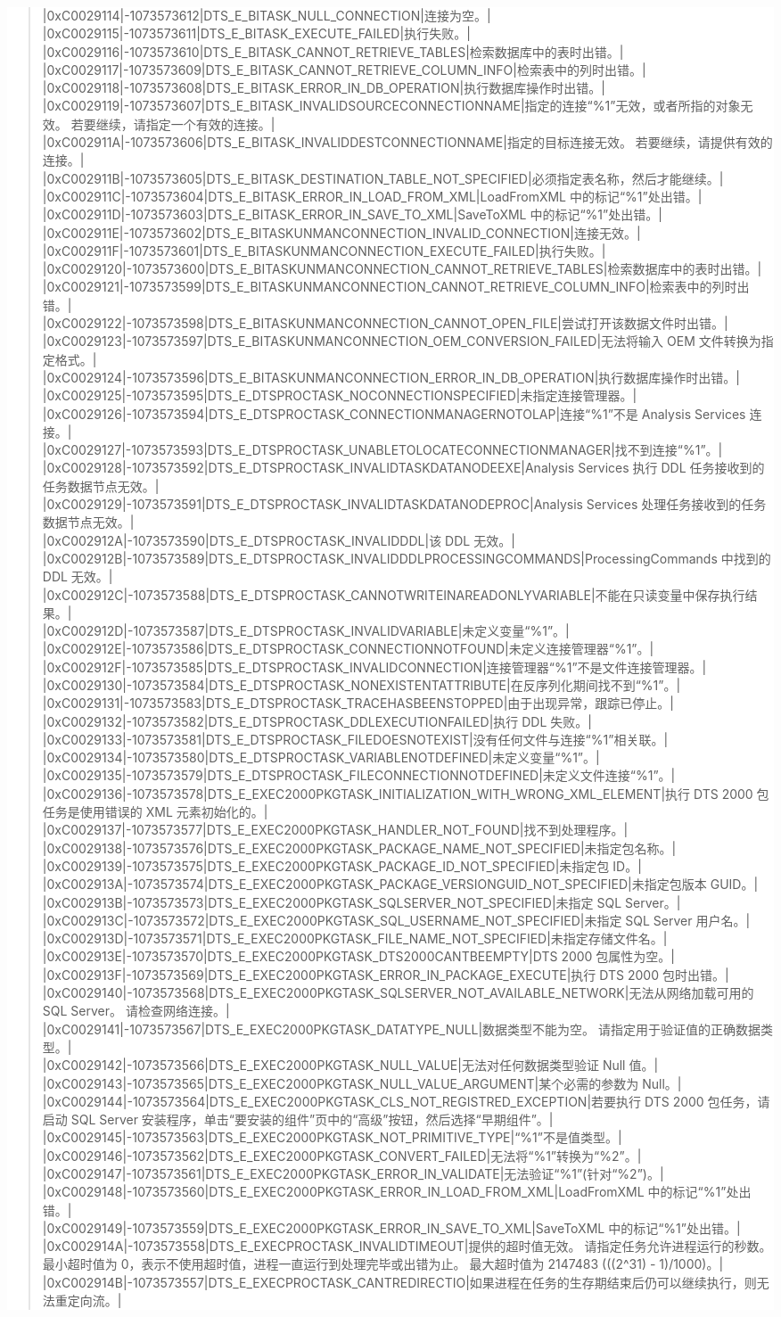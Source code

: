 >|0xC0029114|-1073573612|DTS_E_BITASK_NULL_CONNECTION|连接为空。|  
>|0xC0029115|-1073573611|DTS_E_BITASK_EXECUTE_FAILED|执行失败。|  
>|0xC0029116|-1073573610|DTS_E_BITASK_CANNOT_RETRIEVE_TABLES|检索数据库中的表时出错。|  
>|0xC0029117|-1073573609|DTS_E_BITASK_CANNOT_RETRIEVE_COLUMN_INFO|检索表中的列时出错。|  
>|0xC0029118|-1073573608|DTS_E_BITASK_ERROR_IN_DB_OPERATION|执行数据库操作时出错。|  
>|0xC0029119|-1073573607|DTS_E_BITASK_INVALIDSOURCECONNECTIONNAME|指定的连接“%1”无效，或者所指的对象无效。 若要继续，请指定一个有效的连接。|  
>|0xC002911A|-1073573606|DTS_E_BITASK_INVALIDDESTCONNECTIONNAME|指定的目标连接无效。 若要继续，请提供有效的连接。|  
>|0xC002911B|-1073573605|DTS_E_BITASK_DESTINATION_TABLE_NOT_SPECIFIED|必须指定表名称，然后才能继续。|  
>|0xC002911C|-1073573604|DTS_E_BITASK_ERROR_IN_LOAD_FROM_XML|LoadFromXML 中的标记“%1”处出错。|  
>|0xC002911D|-1073573603|DTS_E_BITASK_ERROR_IN_SAVE_TO_XML|SaveToXML 中的标记“%1”处出错。|  
>|0xC002911E|-1073573602|DTS_E_BITASKUNMANCONNECTION_INVALID_CONNECTION|连接无效。|  
>|0xC002911F|-1073573601|DTS_E_BITASKUNMANCONNECTION_EXECUTE_FAILED|执行失败。|  
>|0xC0029120|-1073573600|DTS_E_BITASKUNMANCONNECTION_CANNOT_RETRIEVE_TABLES|检索数据库中的表时出错。|  
>|0xC0029121|-1073573599|DTS_E_BITASKUNMANCONNECTION_CANNOT_RETRIEVE_COLUMN_INFO|检索表中的列时出错。|  
>|0xC0029122|-1073573598|DTS_E_BITASKUNMANCONNECTION_CANNOT_OPEN_FILE|尝试打开该数据文件时出错。|  
>|0xC0029123|-1073573597|DTS_E_BITASKUNMANCONNECTION_OEM_CONVERSION_FAILED|无法将输入 OEM 文件转换为指定格式。|  
>|0xC0029124|-1073573596|DTS_E_BITASKUNMANCONNECTION_ERROR_IN_DB_OPERATION|执行数据库操作时出错。|  
>|0xC0029125|-1073573595|DTS_E_DTSPROCTASK_NOCONNECTIONSPECIFIED|未指定连接管理器。|  
>|0xC0029126|-1073573594|DTS_E_DTSPROCTASK_CONNECTIONMANAGERNOTOLAP|连接“%1”不是 Analysis Services 连接。|  
>|0xC0029127|-1073573593|DTS_E_DTSPROCTASK_UNABLETOLOCATECONNECTIONMANAGER|找不到连接“%1”。|  
>|0xC0029128|-1073573592|DTS_E_DTSPROCTASK_INVALIDTASKDATANODEEXE|Analysis Services 执行 DDL 任务接收到的任务数据节点无效。|  
>|0xC0029129|-1073573591|DTS_E_DTSPROCTASK_INVALIDTASKDATANODEPROC|Analysis Services 处理任务接收到的任务数据节点无效。|  
>|0xC002912A|-1073573590|DTS_E_DTSPROCTASK_INVALIDDDL|该 DDL 无效。|  
>|0xC002912B|-1073573589|DTS_E_DTSPROCTASK_INVALIDDDLPROCESSINGCOMMANDS|ProcessingCommands 中找到的 DDL 无效。|  
>|0xC002912C|-1073573588|DTS_E_DTSPROCTASK_CANNOTWRITEINAREADONLYVARIABLE|不能在只读变量中保存执行结果。|  
>|0xC002912D|-1073573587|DTS_E_DTSPROCTASK_INVALIDVARIABLE|未定义变量“%1”。|  
>|0xC002912E|-1073573586|DTS_E_DTSPROCTASK_CONNECTIONNOTFOUND|未定义连接管理器“%1”。|  
>|0xC002912F|-1073573585|DTS_E_DTSPROCTASK_INVALIDCONNECTION|连接管理器“%1”不是文件连接管理器。|  
>|0xC0029130|-1073573584|DTS_E_DTSPROCTASK_NONEXISTENTATTRIBUTE|在反序列化期间找不到“%1”。|  
>|0xC0029131|-1073573583|DTS_E_DTSPROCTASK_TRACEHASBEENSTOPPED|由于出现异常，跟踪已停止。|  
>|0xC0029132|-1073573582|DTS_E_DTSPROCTASK_DDLEXECUTIONFAILED|执行 DDL 失败。|  
>|0xC0029133|-1073573581|DTS_E_DTSPROCTASK_FILEDOESNOTEXIST|没有任何文件与连接“%1”相关联。|  
>|0xC0029134|-1073573580|DTS_E_DTSPROCTASK_VARIABLENOTDEFINED|未定义变量“%1”。|  
>|0xC0029135|-1073573579|DTS_E_DTSPROCTASK_FILECONNECTIONNOTDEFINED|未定义文件连接“%1”。|  
>|0xC0029136|-1073573578|DTS_E_EXEC2000PKGTASK_INITIALIZATION_WITH_WRONG_XML_ELEMENT|执行 DTS 2000 包任务是使用错误的 XML 元素初始化的。|  
>|0xC0029137|-1073573577|DTS_E_EXEC2000PKGTASK_HANDLER_NOT_FOUND|找不到处理程序。|  
>|0xC0029138|-1073573576|DTS_E_EXEC2000PKGTASK_PACKAGE_NAME_NOT_SPECIFIED|未指定包名称。|  
>|0xC0029139|-1073573575|DTS_E_EXEC2000PKGTASK_PACKAGE_ID_NOT_SPECIFIED|未指定包 ID。|  
>|0xC002913A|-1073573574|DTS_E_EXEC2000PKGTASK_PACKAGE_VERSIONGUID_NOT_SPECIFIED|未指定包版本 GUID。|  
>|0xC002913B|-1073573573|DTS_E_EXEC2000PKGTASK_SQLSERVER_NOT_SPECIFIED|未指定 SQL Server。|  
>|0xC002913C|-1073573572|DTS_E_EXEC2000PKGTASK_SQL_USERNAME_NOT_SPECIFIED|未指定 SQL Server 用户名。|  
>|0xC002913D|-1073573571|DTS_E_EXEC2000PKGTASK_FILE_NAME_NOT_SPECIFIED|未指定存储文件名。|  
>|0xC002913E|-1073573570|DTS_E_EXEC2000PKGTASK_DTS2000CANTBEEMPTY|DTS 2000 包属性为空。|  
>|0xC002913F|-1073573569|DTS_E_EXEC2000PKGTASK_ERROR_IN_PACKAGE_EXECUTE|执行 DTS 2000 包时出错。|  
>|0xC0029140|-1073573568|DTS_E_EXEC2000PKGTASK_SQLSERVER_NOT_AVAILABLE_NETWORK|无法从网络加载可用的 SQL Server。 请检查网络连接。|  
>|0xC0029141|-1073573567|DTS_E_EXEC2000PKGTASK_DATATYPE_NULL|数据类型不能为空。 请指定用于验证值的正确数据类型。|  
>|0xC0029142|-1073573566|DTS_E_EXEC2000PKGTASK_NULL_VALUE|无法对任何数据类型验证 Null 值。|  
>|0xC0029143|-1073573565|DTS_E_EXEC2000PKGTASK_NULL_VALUE_ARGUMENT|某个必需的参数为 Null。|  
>|0xC0029144|-1073573564|DTS_E_EXEC2000PKGTASK_CLS_NOT_REGISTRED_EXCEPTION|若要执行 DTS 2000 包任务，请启动 SQL Server 安装程序，单击“要安装的组件”页中的“高级”按钮，然后选择“早期组件”。|  
>|0xC0029145|-1073573563|DTS_E_EXEC2000PKGTASK_NOT_PRIMITIVE_TYPE|“%1”不是值类型。|  
>|0xC0029146|-1073573562|DTS_E_EXEC2000PKGTASK_CONVERT_FAILED|无法将“%1”转换为“%2”。|  
>|0xC0029147|-1073573561|DTS_E_EXEC2000PKGTASK_ERROR_IN_VALIDATE|无法验证“%1”(针对“%2”)。|  
>|0xC0029148|-1073573560|DTS_E_EXEC2000PKGTASK_ERROR_IN_LOAD_FROM_XML|LoadFromXML 中的标记“%1”处出错。|  
>|0xC0029149|-1073573559|DTS_E_EXEC2000PKGTASK_ERROR_IN_SAVE_TO_XML|SaveToXML 中的标记“%1”处出错。|  
>|0xC002914A|-1073573558|DTS_E_EXECPROCTASK_INVALIDTIMEOUT|提供的超时值无效。 请指定任务允许进程运行的秒数。 最小超时值为 0，表示不使用超时值，进程一直运行到处理完毕或出错为止。 最大超时值为 2147483 (((2^31) - 1)/1000)。|  
>|0xC002914B|-1073573557|DTS_E_EXECPROCTASK_CANTREDIRECTIO|如果进程在任务的生存期结束后仍可以继续执行，则无法重定向流。|  